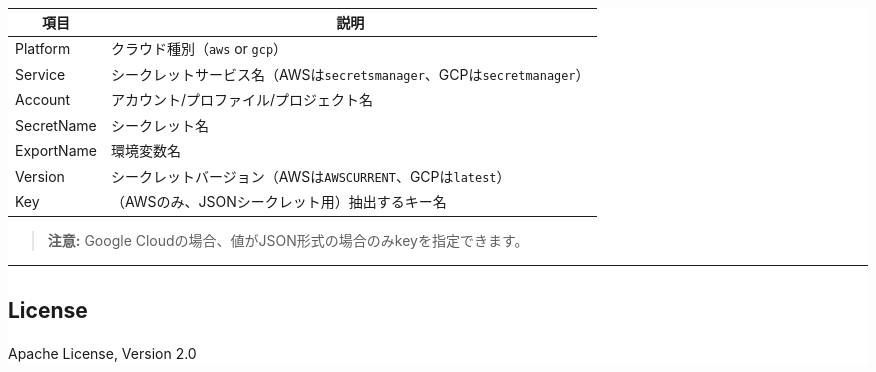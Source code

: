 | 項目        | 説明 |
|-------------|------|
| Platform    | クラウド種別（`aws` or `gcp`） |
| Service     | シークレットサービス名（AWSは`secretsmanager`、GCPは`secretmanager`） |
| Account     | アカウント/プロファイル/プロジェクト名 |
| SecretName  | シークレット名 |
| ExportName  | 環境変数名 |
| Version     | シークレットバージョン（AWSは`AWSCURRENT`、GCPは`latest`） |
| Key         | （AWSのみ、JSONシークレット用）抽出するキー名 |

> **注意:** Google Cloudの場合、値がJSON形式の場合のみkeyを指定できます。

---

## License

Apache License, Version 2.0
